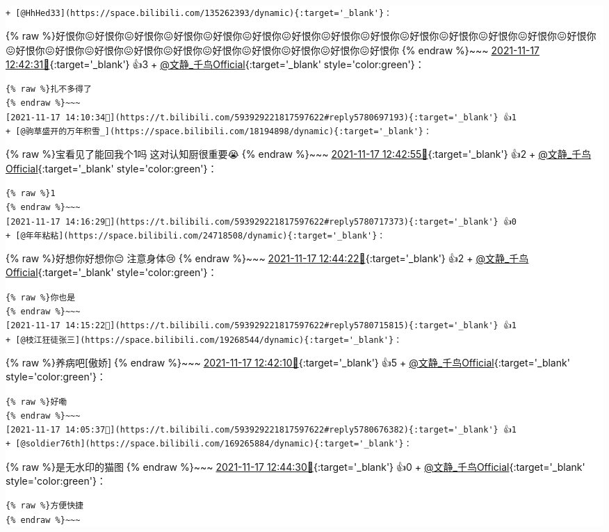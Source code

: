 ~~~
+ [@HhHed33](https://space.bilibili.com/135262393/dynamic){:target='_blank'}：
~~~
{% raw %}好恨你😖好恨你😖好恨你😖好恨你😖好恨你😖好恨你😖好恨你😖好恨你😖好恨你😖好恨你😖好恨你😖好恨你😖好恨你😖好恨你😖好恨你😖好恨你😖好恨你😖好恨你😖好恨你😖好恨你😖好恨你😖好恨你😖好恨你😖好恨你
{% endraw %}~~~
[2021-11-17 12:42:31🔗](https://t.bilibili.com/593929221817597622#reply5780256088){:target='_blank'} 👍3
    + [@文静_千鸟Official](https://space.bilibili.com/667526012/dynamic){:target='_blank' style='color:green'}：
~~~
{% raw %}扎不多得了
{% endraw %}~~~
[2021-11-17 14:10:34🔗](https://t.bilibili.com/593929221817597622#reply5780697193){:target='_blank'} 👍1
+ [@驹草盛开的万年积雪_](https://space.bilibili.com/18194898/dynamic){:target='_blank'}：
~~~
{% raw %}宝看见了能回我个1吗 这对认知厨很重要😭
{% endraw %}~~~
[2021-11-17 12:42:55🔗](https://t.bilibili.com/593929221817597622#reply5780256917){:target='_blank'} 👍2
    + [@文静_千鸟Official](https://space.bilibili.com/667526012/dynamic){:target='_blank' style='color:green'}：
~~~
{% raw %}1
{% endraw %}~~~
[2021-11-17 14:16:29🔗](https://t.bilibili.com/593929221817597622#reply5780717373){:target='_blank'} 👍0
+ [@年年粘粘](https://space.bilibili.com/24718508/dynamic){:target='_blank'}：
~~~
{% raw %}好想你好想你😔
注意身体😢
{% endraw %}~~~
[2021-11-17 12:44:22🔗](https://t.bilibili.com/593929221817597622#reply5780259716){:target='_blank'} 👍2
    + [@文静_千鸟Official](https://space.bilibili.com/667526012/dynamic){:target='_blank' style='color:green'}：
~~~
{% raw %}你也是
{% endraw %}~~~
[2021-11-17 14:15:22🔗](https://t.bilibili.com/593929221817597622#reply5780715815){:target='_blank'} 👍1
+ [@枝江狂徒张三](https://space.bilibili.com/19268544/dynamic){:target='_blank'}：
~~~
{% raw %}养病吧[傲娇]
{% endraw %}~~~
[2021-11-17 12:42:10🔗](https://t.bilibili.com/593929221817597622#reply5780260380){:target='_blank'} 👍5
    + [@文静_千鸟Official](https://space.bilibili.com/667526012/dynamic){:target='_blank' style='color:green'}：
~~~
{% raw %}好嘞
{% endraw %}~~~
[2021-11-17 14:05:37🔗](https://t.bilibili.com/593929221817597622#reply5780676382){:target='_blank'} 👍1
+ [@soldier76th](https://space.bilibili.com/169265884/dynamic){:target='_blank'}：
~~~
{% raw %}是无水印的猫图
{% endraw %}~~~
[2021-11-17 12:44:30🔗](https://t.bilibili.com/593929221817597622#reply5780265841){:target='_blank'} 👍0
    + [@文静_千鸟Official](https://space.bilibili.com/667526012/dynamic){:target='_blank' style='color:green'}：
~~~
{% raw %}方便快捷
{% endraw %}~~~
~~~